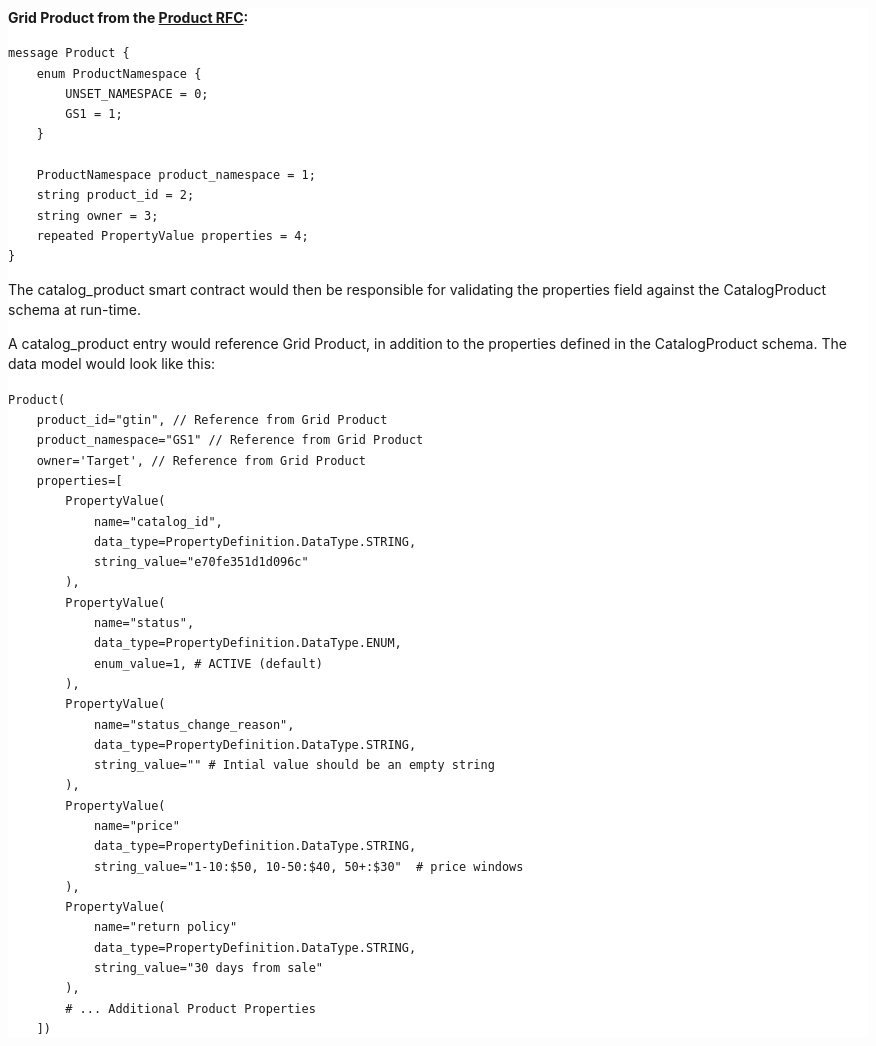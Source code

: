 **Grid Product from the [Product
RFC](https://github.com/hyperledger/grid-rfcs/blob/master/text/0005-product.md):**

```
message Product {
    enum ProductNamespace {
        UNSET_NAMESPACE = 0;
        GS1 = 1;
    }

    ProductNamespace product_namespace = 1;
    string product_id = 2;
    string owner = 3;
    repeated PropertyValue properties = 4;
}
```

The catalog_product smart contract would then be responsible for validating the
properties field against the CatalogProduct schema at run-time.

A catalog_product entry would reference Grid Product, in addition to
the properties defined in the CatalogProduct schema. The data model
would look like this:

```
Product(
    product_id="gtin", // Reference from Grid Product
    product_namespace="GS1" // Reference from Grid Product
    owner='Target', // Reference from Grid Product
    properties=[
        PropertyValue(
            name="catalog_id",
            data_type=PropertyDefinition.DataType.STRING,
            string_value="e70fe351d1d096c"
        ),
        PropertyValue(
            name="status",
            data_type=PropertyDefinition.DataType.ENUM,
            enum_value=1, # ACTIVE (default)
        ),
        PropertyValue(
            name="status_change_reason",
            data_type=PropertyDefinition.DataType.STRING,
            string_value="" # Intial value should be an empty string
        ),
        PropertyValue(
            name="price"
            data_type=PropertyDefinition.DataType.STRING,
            string_value="1-10:$50, 10-50:$40, 50+:$30"  # price windows
        ),
        PropertyValue(
            name="return policy"
            data_type=PropertyDefinition.DataType.STRING,
            string_value="30 days from sale"
        ),
        # ... Additional Product Properties
    ])
```
